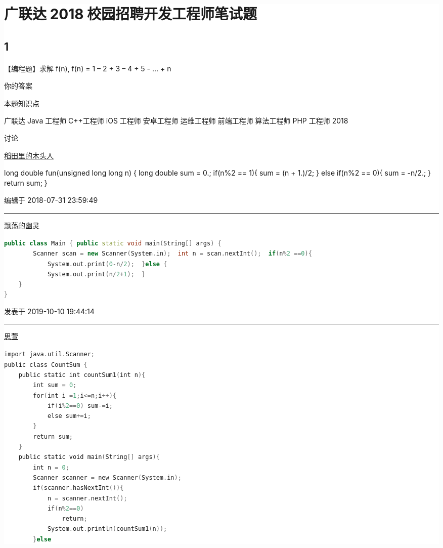 # 广联达 2018 校园招聘开发工程师笔试题

## 1

【编程题】求解 f(n), f(n) = 1 – 2 + 3 – 4 + 5 - … + n 

你的答案

本题知识点

广联达 Java 工程师 C++工程师 iOS 工程师 安卓工程师 运维工程师 前端工程师 算法工程师 PHP 工程师 2018

讨论

[稻田里的木头人](https://www.nowcoder.com/profile/4294215)

long double fun(unsigned long long n)
{
long double sum = 0.;
if(n%2 == 1){
sum = (n + 1.)/2;
}
else if(n%2 == 0){
sum = -n/2.;
}
return sum;
}

编辑于 2018-07-31 23:59:49

* * *

[飘荡的幽灵](https://www.nowcoder.com/profile/234765337)

```cpp
public class Main { public static void main(String[] args) {
        Scanner scan = new Scanner(System.in);  int n = scan.nextInt();  if(n%2 ==0){
            System.out.print(0-n/2);  }else {
            System.out.print(n/2+1);  }
    }
}
```

发表于 2019-10-10 19:44:14

* * *

[思萱](https://www.nowcoder.com/profile/754816799)

```cpp
import java.util.Scanner;
public class CountSum {
    public static int countSum1(int n){
        int sum = 0;
        for(int i =1;i<=n;i++){
            if(i%2==0) sum-=i;
            else sum+=i;
        }
        return sum;
    }
    public static void main(String[] args){
        int n = 0;
        Scanner scanner = new Scanner(System.in);
        if(scanner.hasNextInt()){
            n = scanner.nextInt();
            if(n%2==0)
                return;
            System.out.println(countSum1(n));
        }else
```